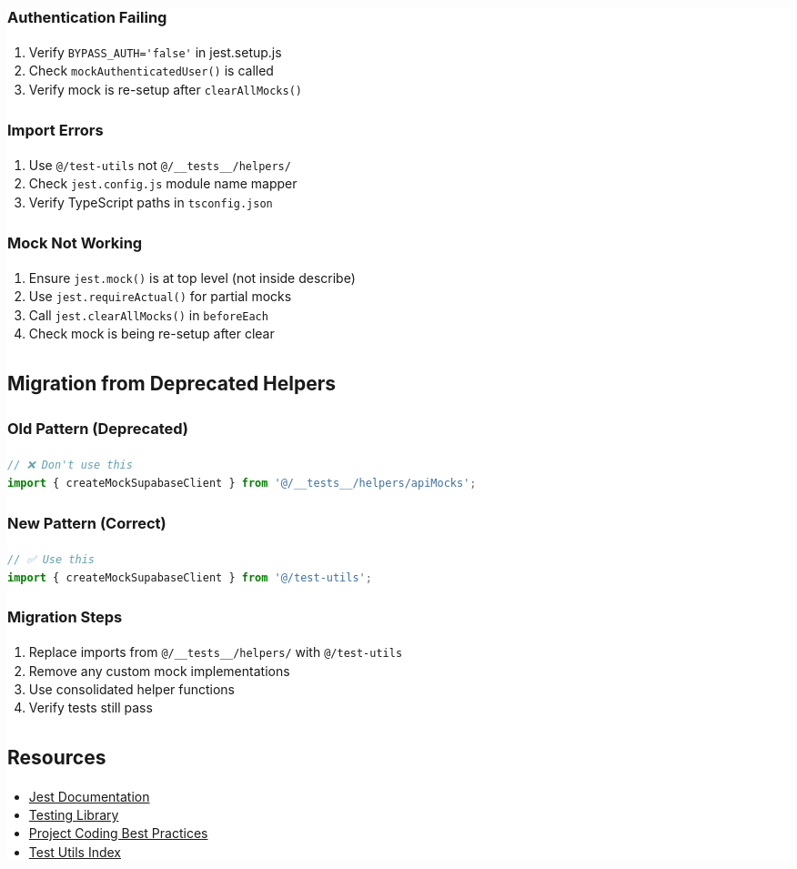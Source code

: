 ### Authentication Failing

1. Verify `BYPASS_AUTH='false'` in jest.setup.js
2. Check `mockAuthenticatedUser()` is called
3. Verify mock is re-setup after `clearAllMocks()`

### Import Errors

1. Use `@/test-utils` not `@/__tests__/helpers/`
2. Check `jest.config.js` module name mapper
3. Verify TypeScript paths in `tsconfig.json`

### Mock Not Working

1. Ensure `jest.mock()` is at top level (not inside describe)
2. Use `jest.requireActual()` for partial mocks
3. Call `jest.clearAllMocks()` in `beforeEach`
4. Check mock is being re-setup after clear

## Migration from Deprecated Helpers

### Old Pattern (Deprecated)

```typescript
// ❌ Don't use this
import { createMockSupabaseClient } from '@/__tests__/helpers/apiMocks';
```

### New Pattern (Correct)

```typescript
// ✅ Use this
import { createMockSupabaseClient } from '@/test-utils';
```

### Migration Steps

1. Replace imports from `@/__tests__/helpers/` with `@/test-utils`
2. Remove any custom mock implementations
3. Use consolidated helper functions
4. Verify tests still pass

## Resources

- [Jest Documentation](https://jestjs.io/docs/getting-started)
- [Testing Library](https://testing-library.com/docs/react-testing-library/intro/)
- [Project Coding Best Practices](/docs/CODING_BEST_PRACTICES.md)
- [Test Utils Index](/test-utils/index.ts)
